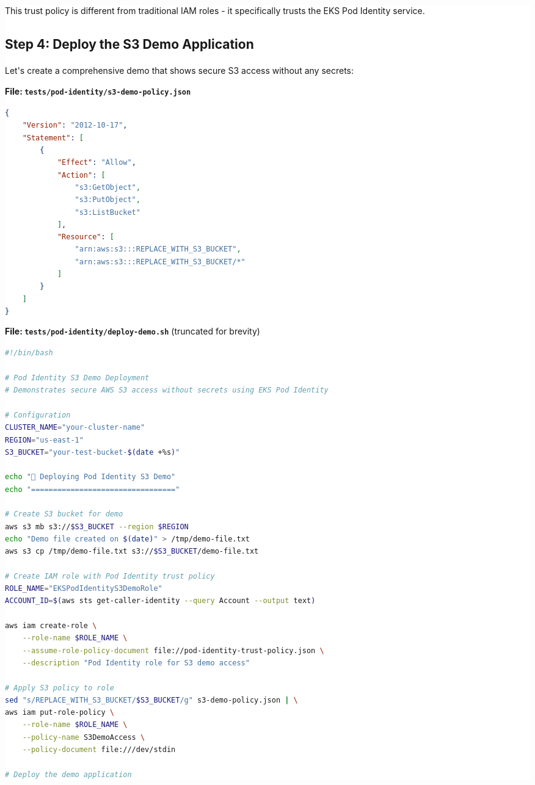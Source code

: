This trust policy is different from traditional IAM roles - it specifically trusts the EKS Pod Identity service.

## Step 4: Deploy the S3 Demo Application

Let's create a comprehensive demo that shows secure S3 access without any secrets:

**File: `tests/pod-identity/s3-demo-policy.json`**
```json
{
    "Version": "2012-10-17",
    "Statement": [
        {
            "Effect": "Allow",
            "Action": [
                "s3:GetObject",
                "s3:PutObject",
                "s3:ListBucket"
            ],
            "Resource": [
                "arn:aws:s3:::REPLACE_WITH_S3_BUCKET",
                "arn:aws:s3:::REPLACE_WITH_S3_BUCKET/*"
            ]
        }
    ]
}
```

**File: `tests/pod-identity/deploy-demo.sh`** (truncated for brevity)
```bash
#!/bin/bash

# Pod Identity S3 Demo Deployment
# Demonstrates secure AWS S3 access without secrets using EKS Pod Identity

# Configuration
CLUSTER_NAME="your-cluster-name"
REGION="us-east-1"
S3_BUCKET="your-test-bucket-$(date +%s)"

echo "🔐 Deploying Pod Identity S3 Demo"
echo "================================="

# Create S3 bucket for demo
aws s3 mb s3://$S3_BUCKET --region $REGION
echo "Demo file created on $(date)" > /tmp/demo-file.txt
aws s3 cp /tmp/demo-file.txt s3://$S3_BUCKET/demo-file.txt

# Create IAM role with Pod Identity trust policy
ROLE_NAME="EKSPodIdentityS3DemoRole"
ACCOUNT_ID=$(aws sts get-caller-identity --query Account --output text)

aws iam create-role \
    --role-name $ROLE_NAME \
    --assume-role-policy-document file://pod-identity-trust-policy.json \
    --description "Pod Identity role for S3 demo access"

# Apply S3 policy to role
sed "s/REPLACE_WITH_S3_BUCKET/$S3_BUCKET/g" s3-demo-policy.json | \
aws iam put-role-policy \
    --role-name $ROLE_NAME \
    --policy-name S3DemoAccess \
    --policy-document file:///dev/stdin

# Deploy the demo application
```